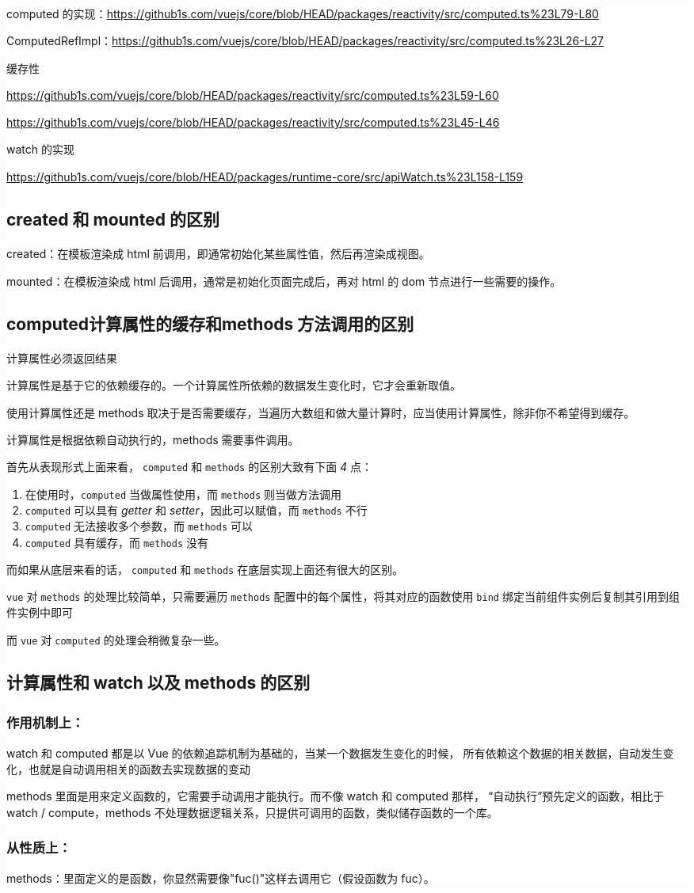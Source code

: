 computed 的实现：https://github1s.com/vuejs/core/blob/HEAD/packages/reactivity/src/computed.ts%23L79-L80

ComputedRefImpl：https://github1s.com/vuejs/core/blob/HEAD/packages/reactivity/src/computed.ts%23L26-L27

缓存性

https://github1s.com/vuejs/core/blob/HEAD/packages/reactivity/src/computed.ts%23L59-L60

https://github1s.com/vuejs/core/blob/HEAD/packages/reactivity/src/computed.ts%23L45-L46

watch 的实现

https://github1s.com/vuejs/core/blob/HEAD/packages/runtime-core/src/apiWatch.ts%23L158-L159

## created 和 mounted 的区别

created：在模板渲染成 html 前调用，即通常初始化某些属性值，然后再渲染成视图。

mounted：在模板渲染成 html 后调用，通常是初始化页面完成后，再对 html 的 dom 节点进行一些需要的操作。

## computed计算属性的缓存和methods 方法调用的区别

计算属性必须返回结果

计算属性是基于它的依赖缓存的。一个计算属性所依赖的数据发生变化时，它才会重新取值。

使用计算属性还是 methods 取决于是否需要缓存，当遍历大数组和做大量计算时，应当使用计算属性，除非你不希望得到缓存。

计算属性是根据依赖自动执行的，methods 需要事件调用。



首先从表现形式上面来看， `computed` 和 `methods` 的区别大致有下面 _4_ 点：

1. 在使用时，`computed` 当做属性使用，而 `methods` 则当做方法调用
2. `computed` 可以具有 _getter_ 和 _setter_，因此可以赋值，而 `methods` 不行
3. `computed` 无法接收多个参数，而 `methods` 可以
4. `computed` 具有缓存，而 `methods` 没有

而如果从底层来看的话， `computed` 和 `methods` 在底层实现上面还有很大的区别。

`vue` 对 `methods` 的处理比较简单，只需要遍历 `methods` 配置中的每个属性，将其对应的函数使用 `bind` 绑定当前组件实例后复制其引用到组件实例中即可

而 `vue` 对 `computed` 的处理会稍微复杂一些。

## 计算属性和 watch 以及 methods 的区别

### 作用机制上：

watch 和 computed 都是以 Vue 的依赖追踪机制为基础的，当某一个数据发生变化的时候， 所有依赖这个数据的相关数据，自动发生变化，也就是自动调用相关的函数去实现数据的变动

methods 里面是用来定义函数的，它需要手动调用才能执行。而不像 watch 和 computed 那样， “自动执行”预先定义的函数，相比于 watch / compute，methods 不处理数据逻辑关系，只提供可调用的函数，类似储存函数的一个库。

### 从性质上：

methods：里面定义的是函数，你显然需要像"fuc()"这样去调用它（假设函数为 fuc）。 

